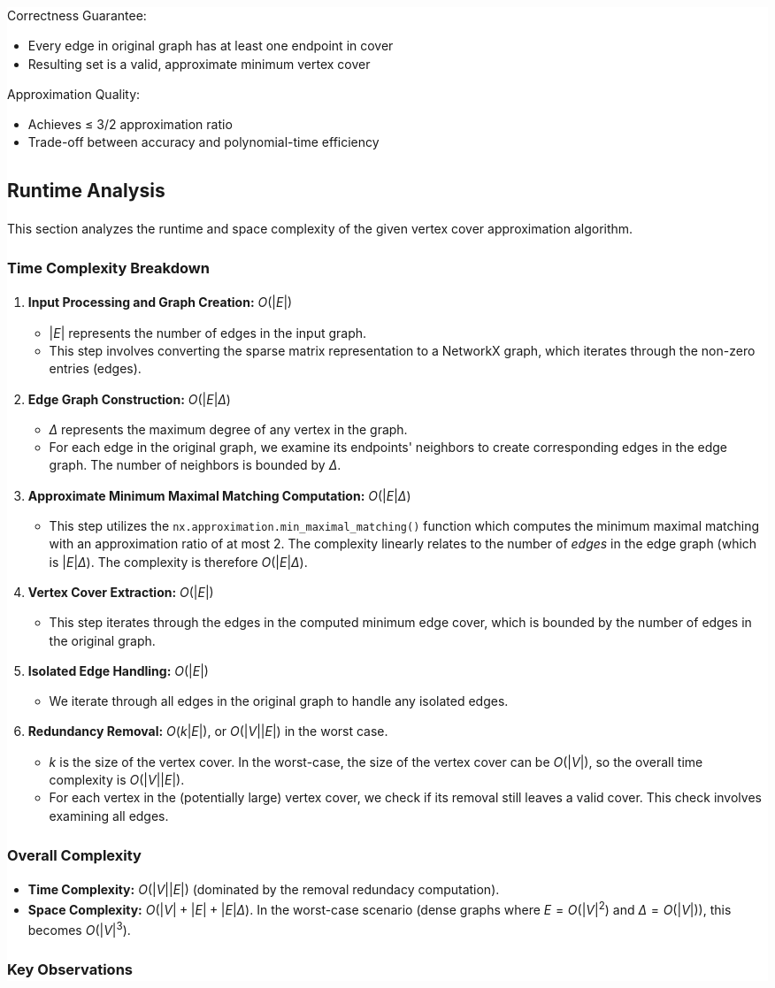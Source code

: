 Correctness Guarantee:

- Every edge in original graph has at least one endpoint in cover
- Resulting set is a valid, approximate minimum vertex cover

Approximation Quality:

- Achieves ≤ 3/2 approximation ratio
- Trade-off between accuracy and polynomial-time efficiency

## Runtime Analysis

This section analyzes the runtime and space complexity of the given vertex cover approximation algorithm.

### Time Complexity Breakdown

1. **Input Processing and Graph Creation:** $O(|E|)$

   - $|E|$ represents the number of edges in the input graph.
   - This step involves converting the sparse matrix representation to a NetworkX graph, which iterates through the non-zero entries (edges).

2. **Edge Graph Construction:** $O(|E| \Delta)$

   - $\Delta$ represents the maximum degree of any vertex in the graph.
   - For each edge in the original graph, we examine its endpoints' neighbors to create corresponding edges in the edge graph. The number of neighbors is bounded by $\Delta$.

3. **Approximate Minimum Maximal Matching Computation:** $O(|E|\Delta)$

   - This step utilizes the `nx.approximation.min_maximal_matching()` function which computes the minimum maximal matching with an approximation ratio of at most 2. The complexity linearly relates to the number of _edges_ in the edge graph (which is $|E|\Delta$). The complexity is therefore $O(|E|\Delta)$.

4. **Vertex Cover Extraction:** $O(|E|)$

   - This step iterates through the edges in the computed minimum edge cover, which is bounded by the number of edges in the original graph.

5. **Isolated Edge Handling:** $O(|E|)$

   - We iterate through all edges in the original graph to handle any isolated edges.

6. **Redundancy Removal:** $O(k |E|)$, or $O(|V| |E|)$ in the worst case.
   - $k$ is the size of the vertex cover. In the worst-case, the size of the vertex cover can be $O(|V|)$, so the overall time complexity is $O(|V| |E|)$.
   - For each vertex in the (potentially large) vertex cover, we check if its removal still leaves a valid cover. This check involves examining all edges.

### Overall Complexity

- **Time Complexity:** $O(|V| |E|)$ (dominated by the removal redundacy computation).
- **Space Complexity:** $O(|V| + |E| + |E|\Delta)$. In the worst-case scenario (dense graphs where $E = O(|V|^2)$ and $\Delta = O(|V|)$), this becomes $O(|V|^3)$.

### Key Observations
